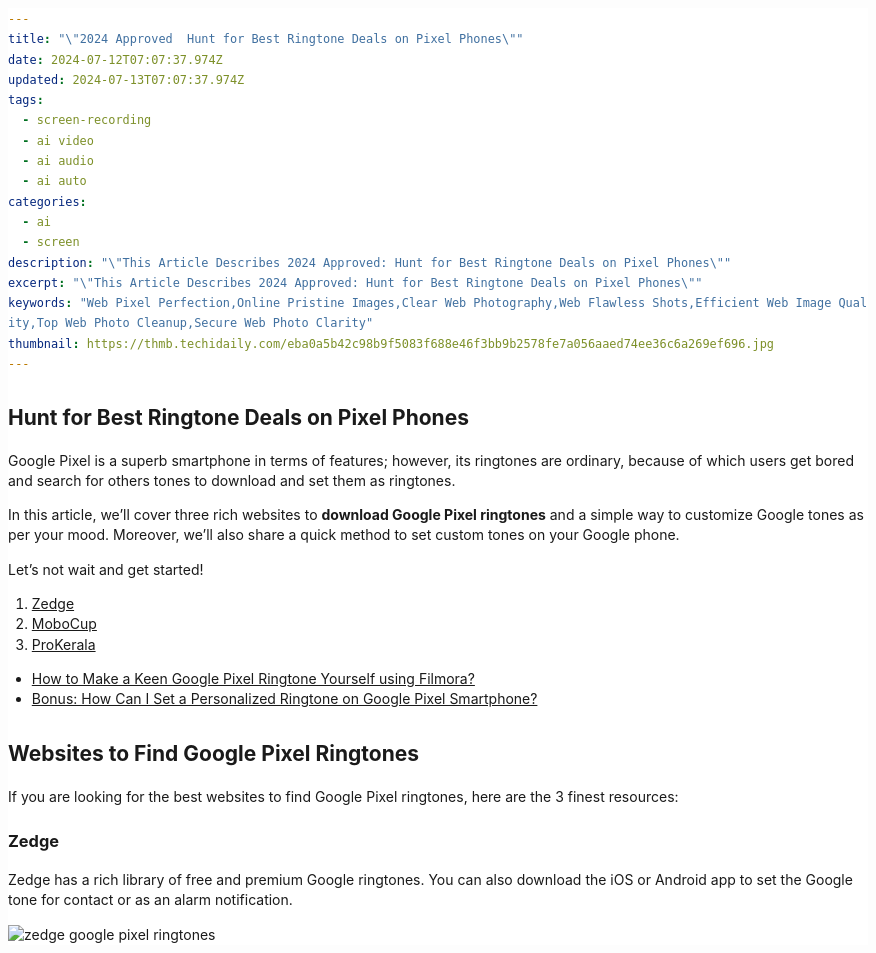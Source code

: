 ```yaml
---
title: "\"2024 Approved  Hunt for Best Ringtone Deals on Pixel Phones\""
date: 2024-07-12T07:07:37.974Z
updated: 2024-07-13T07:07:37.974Z
tags: 
  - screen-recording
  - ai video
  - ai audio
  - ai auto
categories: 
  - ai
  - screen
description: "\"This Article Describes 2024 Approved: Hunt for Best Ringtone Deals on Pixel Phones\""
excerpt: "\"This Article Describes 2024 Approved: Hunt for Best Ringtone Deals on Pixel Phones\""
keywords: "Web Pixel Perfection,Online Pristine Images,Clear Web Photography,Web Flawless Shots,Efficient Web Image Quality,Top Web Photo Cleanup,Secure Web Photo Clarity"
thumbnail: https://thmb.techidaily.com/eba0a5b42c98b9f5083f688e46f3bb9b2578fe7a056aaed74ee36c6a269ef696.jpg
---
```


## Hunt for Best Ringtone Deals on Pixel Phones

Google Pixel is a superb smartphone in terms of features; however, its ringtones are ordinary, because of which users get bored and search for others tones to download and set them as ringtones.

In this article, we’ll cover three rich websites to **download Google Pixel ringtones** and a simple way to customize Google tones as per your mood. Moreover, we’ll also share a quick method to set custom tones on your Google phone.

Let’s not wait and get started!

1. [Zedge](#part1-1)
2. [MoboCup](#part1-2)
3. [ProKerala](#part1-3)

* [How to Make a Keen Google Pixel Ringtone Yourself using Filmora?](#part2)
* [Bonus: How Can I Set a Personalized Ringtone on Google Pixel Smartphone?](#part3)

## Websites to Find Google Pixel Ringtones

If you are looking for the best websites to find Google Pixel ringtones, here are the 3 finest resources:

### Zedge

Zedge has a rich library of free and premium Google ringtones. You can also download the iOS or Android app to set the Google tone for contact or as an alarm notification.

![zedge google pixel ringtones](https://images.wondershare.com/filmora/article-images/2023/03/zedge-google-pixel-ringtones.PNG)
